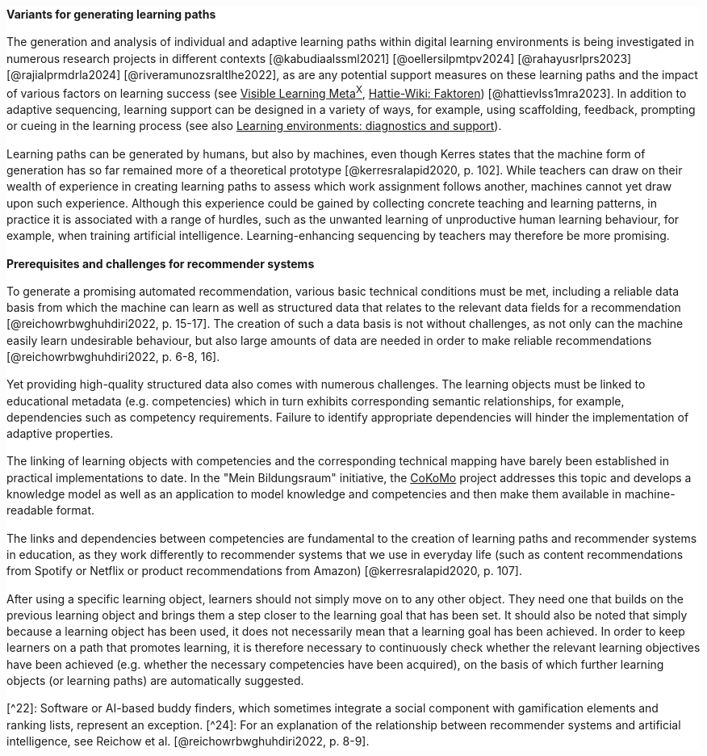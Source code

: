**Variants for generating learning paths**

The generation and analysis of individual and adaptive learning paths within digital learning environments is being investigated in numerous research projects in different contexts \[@kabudiaalssml2021\] \[@oellersilpmtpv2024\] \[@rahayusrlprs2023\] \[@rajialprmdrla2024\] \[@riveramunozsraltlhe2022], as are any potential support measures on these learning paths and the impact of various factors on learning success (see [Visible Learning Meta<sup>X</sup>](https://www.visiblelearningmetax.com/), [Hattie-Wiki:](https://web.fhnw.ch/plattformen/hattie-wiki/begriffe/Kategorie:Faktoren)[ ](https://web.fhnw.ch/plattformen/hattie-wiki/begriffe/Kategorie:Faktoren)[Faktoren](https://web.fhnw.ch/plattformen/hattie-wiki/begriffe/Kategorie:Faktoren)) \[@hattievlss1mra2023\]. In addition to adaptive sequencing, learning support can be designed in a variety of ways, for example, using scaffolding, feedback, prompting or cueing in the learning process (see also [Learning environments:](#lernumgebungen-diagnostik-und-förderung)[ ](#lernumgebungen-diagnostik-und-förderung)[diagnostics and support](#lernumgebungen-diagnostik-und-förderung)).

Learning paths can be generated by humans, but also by machines, even though Kerres states that the machine form of generation has so far remained more of a theoretical prototype [@kerresralapid2020, p. 102]. While teachers can draw on their wealth of experience in creating learning paths to assess which work assignment follows another, machines cannot yet draw upon such experience. Although this experience could be gained by collecting concrete teaching and learning patterns, in practice it is associated with a range of hurdles, such as the unwanted learning of unproductive human learning behaviour, for example, when training artificial intelligence. Learning-enhancing sequencing by teachers may therefore be more promising.

**Prerequisites and challenges for recommender systems**

To generate a promising automated recommendation, various basic technical conditions must be met, including a reliable data basis from which the machine can learn as well as structured data that relates to the relevant data fields for a recommendation [@reichowrbwghuhdiri2022, p. 15-17]. The creation of such a data basis is not without challenges, as not only can the machine easily learn undesirable behaviour, but also large amounts of data are needed in order to make reliable recommendations [@reichowrbwghuhdiri2022, p. 6-8, 16].

Yet providing high-quality structured data also comes with numerous challenges. The learning objects must be linked to educational metadata (e.g. competencies) which in turn exhibits corresponding semantic relationships, for example, dependencies such as competency requirements. Failure to identify appropriate dependencies will hinder the implementation of adaptive properties.

The linking of learning objects with competencies and the corresponding technical mapping have barely been established in practical implementations to date. In the "Mein Bildungsraum" initiative, the [CoKoMo](https://cokomo-it.de/docs/start/) project addresses this topic and develops a knowledge model as well as an application to model knowledge and competencies and then make them available in machine-readable format.

The links and dependencies between competencies are fundamental to the creation of learning paths and recommender systems in education, as they work differently to recommender systems that we use in everyday life (such as content recommendations from Spotify or Netflix or product recommendations from Amazon) [@kerresralapid2020, p. 107].

After using a specific learning object, learners should not simply move on to any other object. They need one that builds on the previous learning object and brings them a step closer to the learning goal that has been set. It should also be noted that simply because a learning object has been used, it does not necessarily mean that a learning goal has been achieved. In order to keep learners on a path that promotes learning, it is therefore necessary to continuously check whether the relevant learning objectives have been achieved (e.g. whether the necessary competencies have been acquired), on the basis of which further learning objects (or learning paths) are automatically suggested.


[\^22]: Software or AI-based buddy finders, which sometimes integrate a social component with gamification elements and ranking lists, represent an exception.
[\^24]: For an explanation of the relationship between recommender systems and artificial intelligence, see Reichow et al. [@reichowrbwghuhdiri2022, p. 8-9].